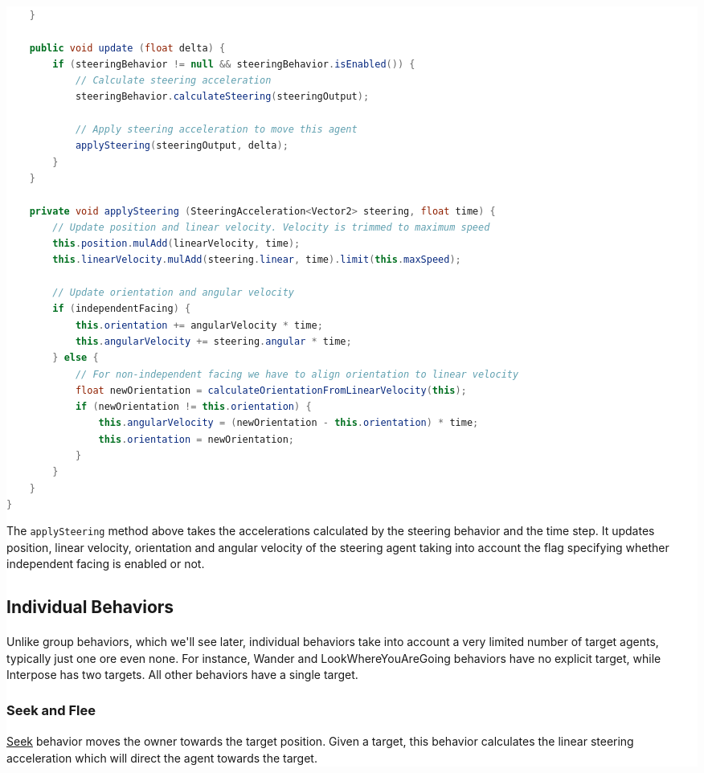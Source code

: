````java
	}

	public void update (float delta) {
		if (steeringBehavior != null && steeringBehavior.isEnabled()) {
			// Calculate steering acceleration
			steeringBehavior.calculateSteering(steeringOutput);

			// Apply steering acceleration to move this agent
			applySteering(steeringOutput, delta);
		}
	}

	private void applySteering (SteeringAcceleration<Vector2> steering, float time) {
		// Update position and linear velocity. Velocity is trimmed to maximum speed
		this.position.mulAdd(linearVelocity, time);
		this.linearVelocity.mulAdd(steering.linear, time).limit(this.maxSpeed);

		// Update orientation and angular velocity
		if (independentFacing) {
			this.orientation += angularVelocity * time;
			this.angularVelocity += steering.angular * time;
		} else {
			// For non-independent facing we have to align orientation to linear velocity
			float newOrientation = calculateOrientationFromLinearVelocity(this);
			if (newOrientation != this.orientation) {
				this.angularVelocity = (newOrientation - this.orientation) * time;
				this.orientation = newOrientation;
			}
		}
	}
}
````
The `applySteering` method above takes the accelerations calculated by the steering behavior and the time step.
It updates position, linear velocity, orientation and angular velocity of the steering agent taking into account the flag specifying whether independent facing is enabled or not.

## Individual Behaviors ##

Unlike group behaviors, which we'll see later, individual behaviors take into account a very limited number of target agents, typically just one ore even none.
For instance, Wander and LookWhereYouAreGoing behaviors have no explicit target, while Interpose has two targets.
All other behaviors have a single target. 

### Seek and Flee ###

[Seek](http://libgdx.badlogicgames.com/nightlies/docs/api/com/badlogic/gdx/ai/steer/behaviors/Seek.html) behavior moves
the owner towards the target position. Given a target, this behavior calculates the linear steering acceleration
which will direct the agent towards the target.
